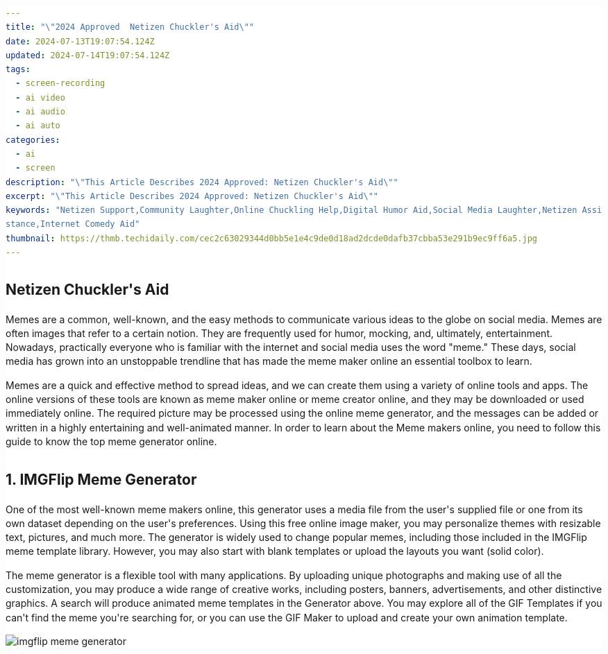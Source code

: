 ```yaml
---
title: "\"2024 Approved  Netizen Chuckler's Aid\""
date: 2024-07-13T19:07:54.124Z
updated: 2024-07-14T19:07:54.124Z
tags: 
  - screen-recording
  - ai video
  - ai audio
  - ai auto
categories: 
  - ai
  - screen
description: "\"This Article Describes 2024 Approved: Netizen Chuckler's Aid\""
excerpt: "\"This Article Describes 2024 Approved: Netizen Chuckler's Aid\""
keywords: "Netizen Support,Community Laughter,Online Chuckling Help,Digital Humor Aid,Social Media Laughter,Netizen Assistance,Internet Comedy Aid"
thumbnail: https://thmb.techidaily.com/cec2c63029344d0bb5e1e4c9de0d18ad2dcde0dafb37cbba53e291b9ec9ff6a5.jpg
---
```


## Netizen Chuckler's Aid

Memes are a common, well-known, and the easy methods to communicate various ideas to the globe on social media. Memes are often images that refer to a certain notion. They are frequently used for humor, mocking, and, ultimately, entertainment. Nowadays, practically everyone who is familiar with the internet and social media uses the word "meme." These days, social media has grown into an unstoppable trendline that has made the meme maker online an essential toolbox to learn.

Memes are a quick and effective method to spread ideas, and we can create them using a variety of online tools and apps. The online versions of these tools are known as meme maker online or meme creator online, and they may be downloaded or used immediately online. The required picture may be processed using the online meme generator, and the messages can be added or written in a highly entertaining and well-animated manner. In order to learn about the Meme makers online, you need to follow this guide to know the top meme generator online.

## 1\. IMGFlip Meme Generator

One of the most well-known meme makers online, this generator uses a media file from the user's supplied file or one from its own dataset depending on the user's preferences. Using this free online image maker, you may personalize themes with resizable text, pictures, and much more. The generator is widely used to change popular memes, including those included in the IMGFlip meme template library. However, you may also start with blank templates or upload the layouts you want (solid color).

The meme generator is a flexible tool with many applications. By uploading unique photographs and making use of all the customization, you may produce a wide range of creative works, including posters, banners, advertisements, and other distinctive graphics. A search will produce animated meme templates in the Generator above. You may explore all of the GIF Templates if you can't find the meme you're searching for, or you can use the GIF Maker to upload and create your own animation template.

![imgflip meme generator](https://images.wondershare.com/filmora/article-images/2022/07/imgflip-meme-generator.jpg)
